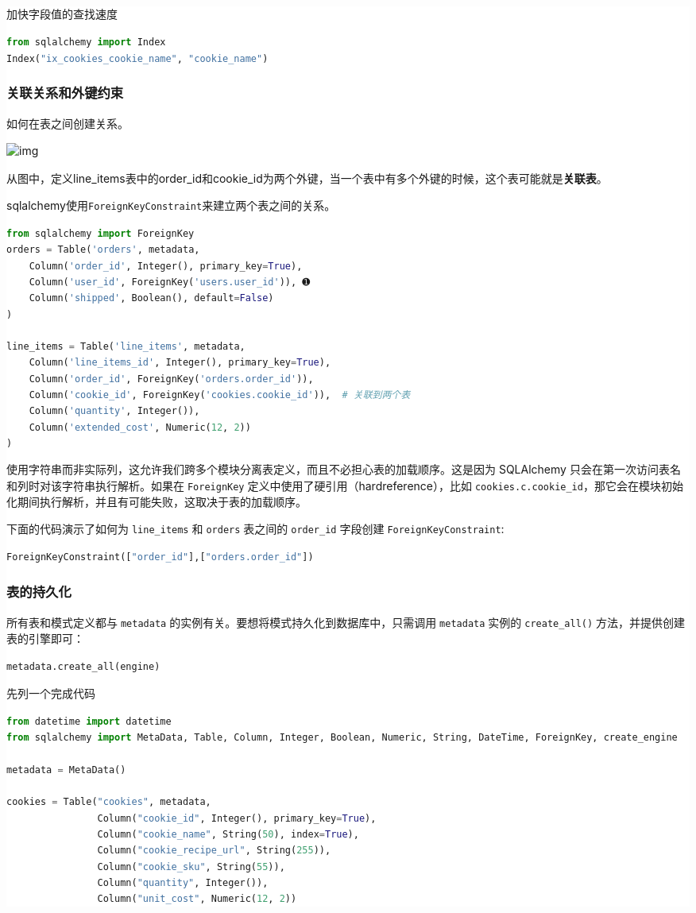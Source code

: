 加快字段值的查找速度

```python
from sqlalchemy import Index
Index("ix_cookies_cookie_name", "cookie_name")
```



### 关联关系和外键约束

如何在表之间创建关系。

![img](http://www.ituring.com.cn/figures/2019/EssentialSQLAlchemy2nd/003.png)

从图中，定义line_items表中的order_id和cookie_id为两个外键，当一个表中有多个外键的时候，这个表可能就是**关联表**。

sqlalchemy使用`ForeignKeyConstraint`来建立两个表之间的关系。

```python
from sqlalchemy import ForeignKey
orders = Table('orders', metadata,
    Column('order_id', Integer(), primary_key=True),
    Column('user_id', ForeignKey('users.user_id')), ➊
    Column('shipped', Boolean(), default=False)
)

line_items = Table('line_items', metadata,
    Column('line_items_id', Integer(), primary_key=True),
    Column('order_id', ForeignKey('orders.order_id')),
    Column('cookie_id', ForeignKey('cookies.cookie_id')),  # 关联到两个表
    Column('quantity', Integer()),
    Column('extended_cost', Numeric(12, 2))
)
```

使用字符串而非实际列，这允许我们跨多个模块分离表定义，而且不必担心表的加载顺序。这是因为 SQLAlchemy 只会在第一次访问表名和列时对该字符串执行解析。如果在 `ForeignKey` 定义中使用了硬引用（hardreference），比如 `cookies.c.cookie_id`，那它会在模块初始化期间执行解析，并且有可能失败，这取决于表的加载顺序。

下面的代码演示了如何为 `line_items` 和 `orders` 表之间的 `order_id` 字段创建 `ForeignKeyConstraint`:

```python
ForeignKeyConstraint(["order_id"],["orders.order_id"])
```



### 表的持久化

所有表和模式定义都与 `metadata` 的实例有关。要想将模式持久化到数据库中，只需调用 `metadata` 实例的 `create_all()` 方法，并提供创建表的引擎即可：

```python
metadata.create_all(engine)
```



先列一个完成代码

```python
from datetime import datetime
from sqlalchemy import MetaData, Table, Column, Integer, Boolean, Numeric, String, DateTime, ForeignKey, create_engine

metadata = MetaData()

cookies = Table("cookies", metadata,
                Column("cookie_id", Integer(), primary_key=True),
                Column("cookie_name", String(50), index=True),
                Column("cookie_recipe_url", String(255)),
                Column("cookie_sku", String(55)),
                Column("quantity", Integer()),
                Column("unit_cost", Numeric(12, 2))
```
